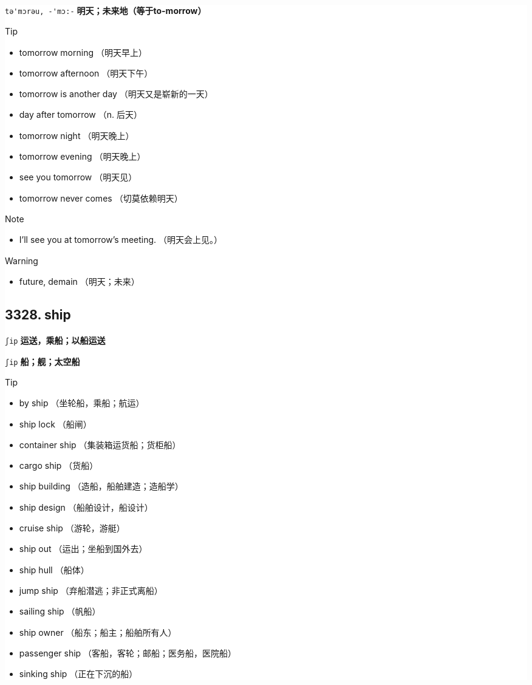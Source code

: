 `tə'mɔrəu, -'mɔ:-`  **明天；未来地（等于to-morrow）**

> [!TIP]
>
> - tomorrow morning （明天早上）
>
> - tomorrow afternoon （明天下午）
>
> - tomorrow is another day （明天又是崭新的一天）
>
> - day after tomorrow （n. 后天）
>
> - tomorrow night （明天晚上）
>
> - tomorrow evening （明天晚上）
>
> - see you tomorrow （明天见）
>
> - tomorrow never comes （切莫依赖明天）
>

> [!NOTE]
>
> - I’ll see you at tomorrow’s meeting. （明天会上见。）
>

> [!WARNING]
>
> - future, demain （明天；未来）
>

## 3328. ship

`ʃip`  **运送，乘船；以船运送**

`ʃip`  **船；舰；太空船**

> [!TIP]
>
> - by ship （坐轮船，乘船；航运）
>
> - ship lock （船闸）
>
> - container ship （集装箱运货船；货柜船）
>
> - cargo ship （货船）
>
> - ship building （造船，船舶建造；造船学）
>
> - ship design （船舶设计，船设计）
>
> - cruise ship （游轮，游艇）
>
> - ship out （运出；坐船到国外去）
>
> - ship hull （船体）
>
> - jump ship （弃船潜逃；非正式离船）
>
> - sailing ship （帆船）
>
> - ship owner （船东；船主；船舶所有人）
>
> - passenger ship （客船，客轮；邮船；医务船，医院船）
>
> - sinking ship （正在下沉的船）